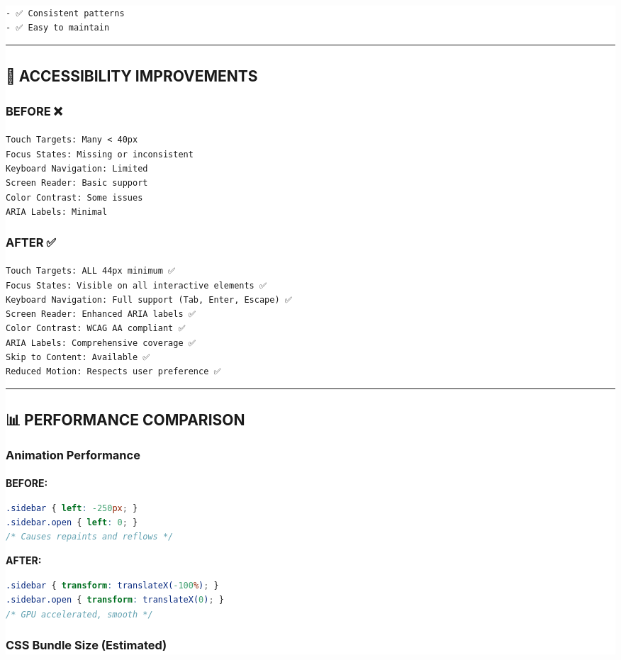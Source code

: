 ```
- ✅ Consistent patterns
- ✅ Easy to maintain
```

---

## 🎯 ACCESSIBILITY IMPROVEMENTS

### BEFORE ❌

```
Touch Targets: Many < 40px
Focus States: Missing or inconsistent
Keyboard Navigation: Limited
Screen Reader: Basic support
Color Contrast: Some issues
ARIA Labels: Minimal
```

### AFTER ✅

```
Touch Targets: ALL 44px minimum ✅
Focus States: Visible on all interactive elements ✅
Keyboard Navigation: Full support (Tab, Enter, Escape) ✅
Screen Reader: Enhanced ARIA labels ✅
Color Contrast: WCAG AA compliant ✅
ARIA Labels: Comprehensive coverage ✅
Skip to Content: Available ✅
Reduced Motion: Respects user preference ✅
```

---

## 📊 PERFORMANCE COMPARISON

### Animation Performance

**BEFORE:**
```css
.sidebar { left: -250px; }
.sidebar.open { left: 0; }
/* Causes repaints and reflows */
```

**AFTER:**
```css
.sidebar { transform: translateX(-100%); }
.sidebar.open { transform: translateX(0); }
/* GPU accelerated, smooth */
```

### CSS Bundle Size (Estimated)
